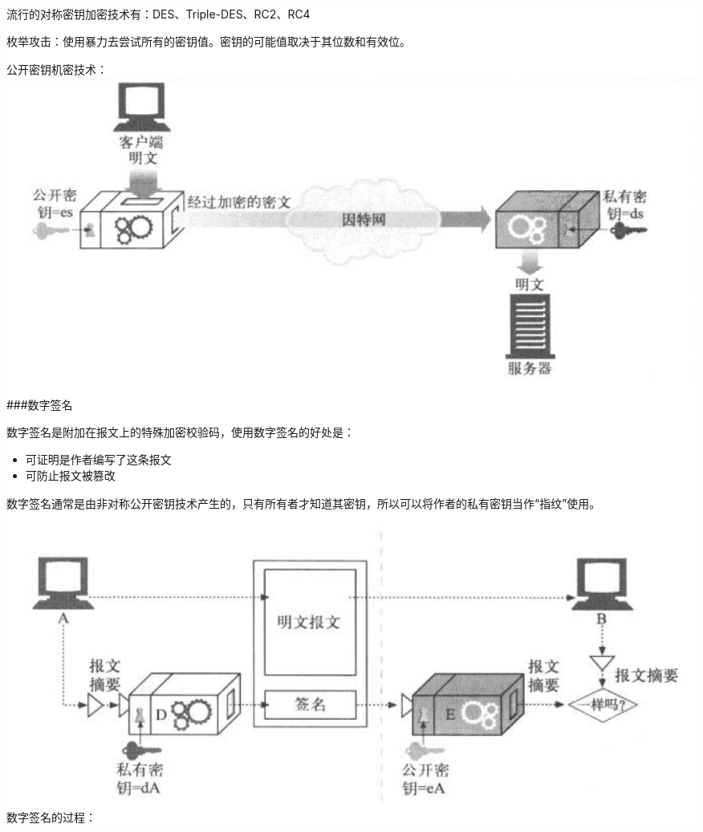 流行的对称密钥加密技术有：DES、Triple-DES、RC2、RC4

枚举攻击：使用暴力去尝试所有的密钥值。密钥的可能值取决于其位数和有效位。

公开密钥机密技术：
![](./cryptology3.png)

###数字签名

数字签名是附加在报文上的特殊加密校验码，使用数字签名的好处是：

* 可证明是作者编写了这条报文
* 可防止报文被篡改

数字签名通常是由非对称公开密钥技术产生的，只有所有者才知道其密钥，所以可以将作者的私有密钥当作“指纹”使用。

![](./signature.png)
数字签名的过程：
